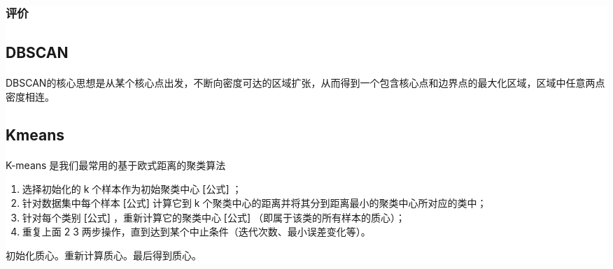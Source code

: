 ### 评价

## DBSCAN

DBSCAN的核心思想是从某个核心点出发，不断向密度可达的区域扩张，从而得到一个包含核心点和边界点的最大化区域，区域中任意两点密度相连。


## Kmeans

K-means 是我们最常用的基于欧式距离的聚类算法

1. 选择初始化的 k 个样本作为初始聚类中心 [公式] ；
2. 针对数据集中每个样本 [公式] 计算它到 k 个聚类中心的距离并将其分到距离最小的聚类中心所对应的类中；
3. 针对每个类别 [公式] ，重新计算它的聚类中心 [公式] （即属于该类的所有样本的质心）；
4. 重复上面 2 3 两步操作，直到达到某个中止条件（迭代次数、最小误差变化等）。

初始化质心。重新计算质心。最后得到质心。